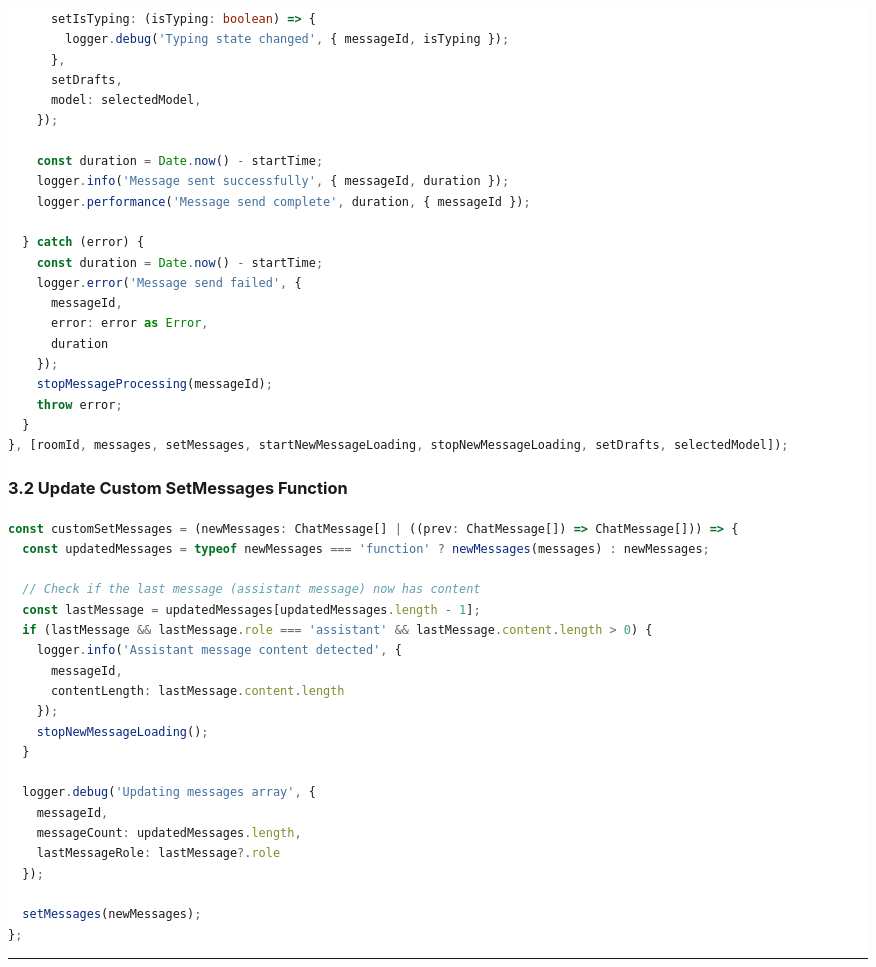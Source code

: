 ```typescript
      setIsTyping: (isTyping: boolean) => {
        logger.debug('Typing state changed', { messageId, isTyping });
      },
      setDrafts,
      model: selectedModel,
    });

    const duration = Date.now() - startTime;
    logger.info('Message sent successfully', { messageId, duration });
    logger.performance('Message send complete', duration, { messageId });

  } catch (error) {
    const duration = Date.now() - startTime;
    logger.error('Message send failed', { 
      messageId, 
      error: error as Error,
      duration 
    });
    stopMessageProcessing(messageId);
    throw error;
  }
}, [roomId, messages, setMessages, startNewMessageLoading, stopNewMessageLoading, setDrafts, selectedModel]);
```

### 3.2 Update Custom SetMessages Function
```typescript
const customSetMessages = (newMessages: ChatMessage[] | ((prev: ChatMessage[]) => ChatMessage[])) => {
  const updatedMessages = typeof newMessages === 'function' ? newMessages(messages) : newMessages;
  
  // Check if the last message (assistant message) now has content
  const lastMessage = updatedMessages[updatedMessages.length - 1];
  if (lastMessage && lastMessage.role === 'assistant' && lastMessage.content.length > 0) {
    logger.info('Assistant message content detected', { 
      messageId,
      contentLength: lastMessage.content.length 
    });
    stopNewMessageLoading();
  }
  
  logger.debug('Updating messages array', { 
    messageId,
    messageCount: updatedMessages.length,
    lastMessageRole: lastMessage?.role 
  });
  
  setMessages(newMessages);
};
```

---